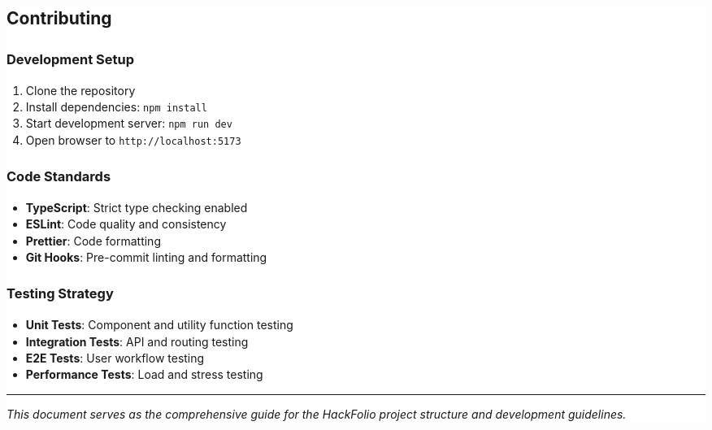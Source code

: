 
## Contributing


### Development Setup
1. Clone the repository
2. Install dependencies: `npm install`
3. Start development server: `npm run dev`
4. Open browser to `http://localhost:5173`


### Code Standards
- **TypeScript**: Strict type checking enabled
- **ESLint**: Code quality and consistency
- **Prettier**: Code formatting
- **Git Hooks**: Pre-commit linting and formatting


### Testing Strategy
- **Unit Tests**: Component and utility function testing
- **Integration Tests**: API and routing testing
- **E2E Tests**: User workflow testing
- **Performance Tests**: Load and stress testing


---


*This document serves as the comprehensive guide for the HackFolio project structure and development guidelines.*


